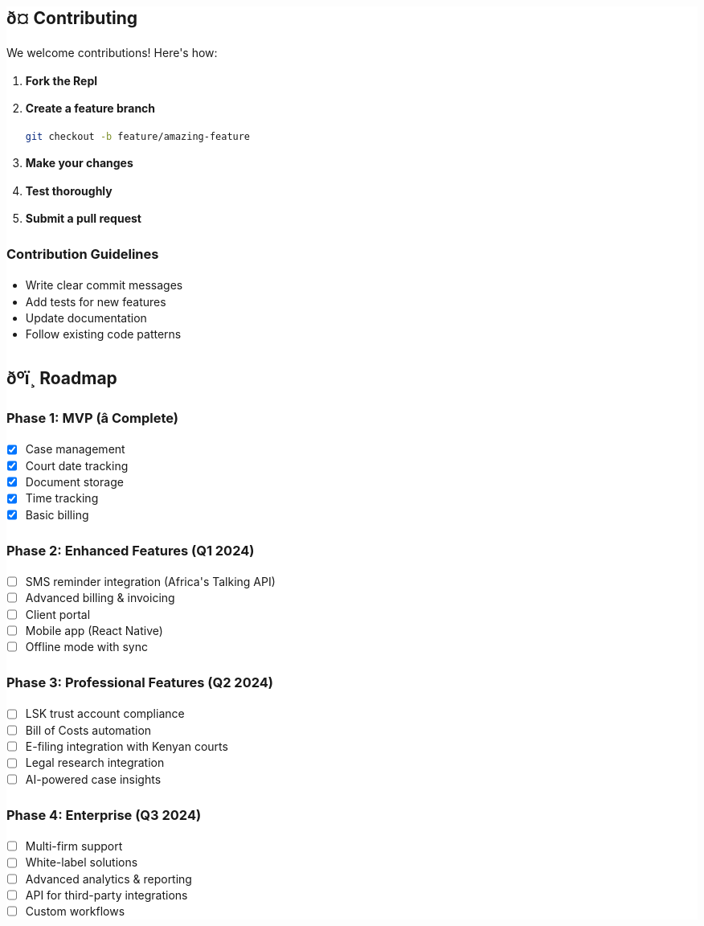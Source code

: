 ## ð¤ Contributing

We welcome contributions! Here's how:

1. **Fork the Repl**
2. **Create a feature branch**

   ```bash
   git checkout -b feature/amazing-feature
   ```

3. **Make your changes**
4. **Test thoroughly**
5. **Submit a pull request**

### Contribution Guidelines

- Write clear commit messages
- Add tests for new features
- Update documentation
- Follow existing code patterns

## ðºï¸ Roadmap

### Phase 1: MVP (â Complete)

- [x] Case management
- [x] Court date tracking
- [x] Document storage
- [x] Time tracking
- [x] Basic billing

### Phase 2: Enhanced Features (Q1 2024)

- [ ] SMS reminder integration (Africa's Talking API)
- [ ] Advanced billing & invoicing
- [ ] Client portal
- [ ] Mobile app (React Native)
- [ ] Offline mode with sync

### Phase 3: Professional Features (Q2 2024)

- [ ] LSK trust account compliance
- [ ] Bill of Costs automation
- [ ] E-filing integration with Kenyan courts
- [ ] Legal research integration
- [ ] AI-powered case insights

### Phase 4: Enterprise (Q3 2024)

- [ ] Multi-firm support
- [ ] White-label solutions
- [ ] Advanced analytics & reporting
- [ ] API for third-party integrations
- [ ] Custom workflows
